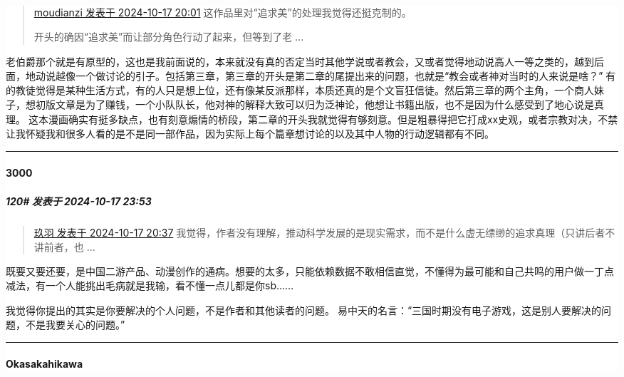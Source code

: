 <blockquote><a href="httphttps://bbs.saraba1st.com/2b/forum.php?mod=redirect&amp;goto=findpost&amp;pid=66475440&amp;ptid=2203208" target="_blank">moudianzi 发表于 2024-10-17 20:01</a>
这作品里对“追求美”的处理我觉得还挺克制的。

开头的确因“追求美”而让部分角色行动了起来，但等到了老 ...</blockquote>
老伯爵那个就是有原型的，这也是我前面说的，本来就没有真的否定当时其他学说或者教会，又或者觉得地动说高人一等之类的，越到后面，地动说越像一个做讨论的引子。包括第三章，第三章的开头是第二章的尾提出来的问题，也就是“教会或者神对当时的人来说是啥？”
有的教徒觉得是某种生活方式，有的人只是想上位，还有像某反派那样，本质还真的是个文盲狂信徒。然后第三章的两个主角，一个商人妹子，想初版文章是为了赚钱，一个小队队长，他对神的解释大致可以归为泛神论，他想让书籍出版，也不是因为什么感受到了地心说是真理。
这本漫画确实有挺多缺点，也有刻意煽情的桥段，第二章的开头我就觉得有够刻意。但是粗暴得把它打成xx史观，或者宗教对决，不禁让我怀疑我和很多人看的是不是同一部作品，因为实际上每个篇章想讨论的以及其中人物的行动逻辑都有不同。


*****

####  3000  
##### 120#       发表于 2024-10-17 23:53

<blockquote><a href="httphttps://bbs.saraba1st.com/2b/forum.php?mod=redirect&amp;goto=findpost&amp;pid=66475673&amp;ptid=2203208" target="_blank">玖羽 发表于 2024-10-17 20:37</a>
我觉得，作者没有理解，推动科学发展的是现实需求，而不是什么虚无缥缈的追求真理（只讲后者不讲前者，也 ...</blockquote>
既要又要还要，是中国二游产品、动漫创作的通病。想要的太多，只能依赖数据不敢相信直觉，不懂得为最可能和自己共鸣的用户做一丁点减法，有一个人能挑出毛病就是我输，看不懂一点儿都是你sb……

我觉得你提出的其实是你要解决的个人问题，不是作者和其他读者的问题。
易中天的名言：“三国时期没有电子游戏，这是别人要解决的问题，不是我要关心的问题。”


*****

####  Okasakahikawa  
